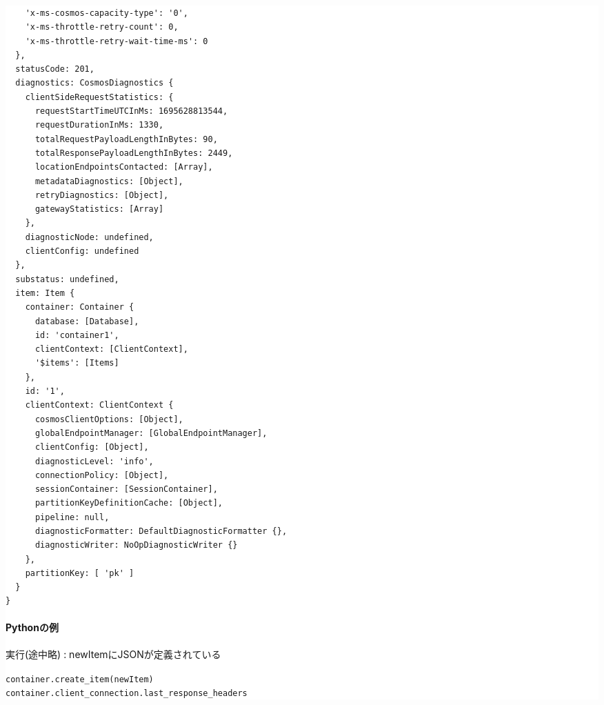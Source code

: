 ```
    'x-ms-cosmos-capacity-type': '0',
    'x-ms-throttle-retry-count': 0,
    'x-ms-throttle-retry-wait-time-ms': 0
  },
  statusCode: 201,
  diagnostics: CosmosDiagnostics {
    clientSideRequestStatistics: {
      requestStartTimeUTCInMs: 1695628813544,
      requestDurationInMs: 1330,
      totalRequestPayloadLengthInBytes: 90,
      totalResponsePayloadLengthInBytes: 2449,
      locationEndpointsContacted: [Array],
      metadataDiagnostics: [Object],
      retryDiagnostics: [Object],
      gatewayStatistics: [Array]
    },
    diagnosticNode: undefined,
    clientConfig: undefined
  },
  substatus: undefined,
  item: Item {
    container: Container {
      database: [Database],
      id: 'container1',
      clientContext: [ClientContext],
      '$items': [Items]
    },
    id: '1',
    clientContext: ClientContext {
      cosmosClientOptions: [Object],
      globalEndpointManager: [GlobalEndpointManager],
      clientConfig: [Object],
      diagnosticLevel: 'info',
      connectionPolicy: [Object],
      sessionContainer: [SessionContainer],
      partitionKeyDefinitionCache: [Object],
      pipeline: null,
      diagnosticFormatter: DefaultDiagnosticFormatter {},
      diagnosticWriter: NoOpDiagnosticWriter {}
    },
    partitionKey: [ 'pk' ]
  }
}
```

#### Pythonの例

実行(途中略) : newItemにJSONが定義されている

```Python
container.create_item(newItem)
container.client_connection.last_response_headers
```
